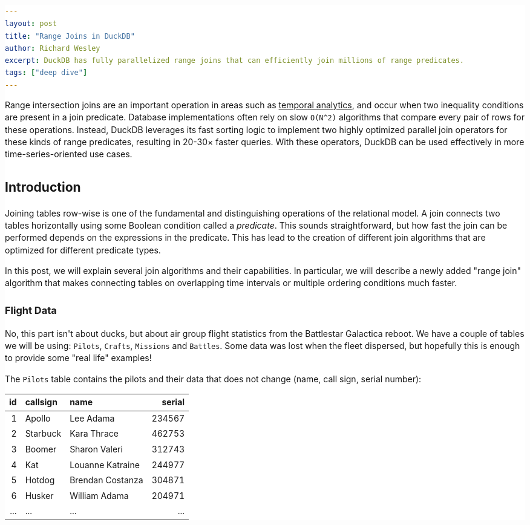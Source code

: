 ```yaml
---
layout: post
title: "Range Joins in DuckDB"
author: Richard Wesley
excerpt: DuckDB has fully parallelized range joins that can efficiently join millions of range predicates.
tags: ["deep dive"]
---
```


Range intersection joins are an important operation in areas such as
[temporal analytics](https://www2.cs.arizona.edu/~rts/tdbbook.pdf),
and occur when two inequality conditions are present in a join predicate.
Database implementations often rely on slow `O(N^2)` algorithms that compare every pair of rows
for these operations.
Instead, DuckDB leverages its fast sorting logic to implement two highly optimized parallel join operators
for these kinds of range predicates, resulting in 20-30× faster queries.
With these operators, DuckDB can be used effectively in more time-series-oriented use cases.



## Introduction

Joining tables row-wise is one of the fundamental and distinguishing operations of the relational model.
A join connects two tables horizontally using some Boolean condition called a _predicate_.
This sounds straightforward, but how fast the join can be performed depends on the expressions in the predicate.
This has lead to the creation of different join algorithms that are optimized for different predicate types.

In this post, we will explain several join algorithms and their capabilities.
In particular, we will describe a newly added "range join" algorithm
that makes connecting tables on overlapping time intervals or multiple ordering conditions much faster.

### Flight Data

No, this part isn't about ducks, but about air group flight statistics from the Battlestar Galactica reboot.
We have a couple of tables we will be using: `Pilots`, `Crafts`, `Missions` and `Battles`.
Some data was lost when the fleet dispersed, but hopefully this is enough to provide some "real life" examples!

The `Pilots` table contains the pilots and their data that does not change (name, call sign, serial number):

| id  | callsign  | name             | serial |
|----:|:----------|:-----------------|-------:|
| 1   | Apollo    | Lee Adama        | 234567 |
| 2   | Starbuck  | Kara Thrace      | 462753 |
| 3   | Boomer    | Sharon Valeri    | 312743 |
| 4   | Kat       | Louanne Katraine | 244977 |
| 5   | Hotdog    | Brendan Costanza | 304871 |
| 6   | Husker    | William Adama    | 204971 |
| ... | ...       | ...              | ...    |
